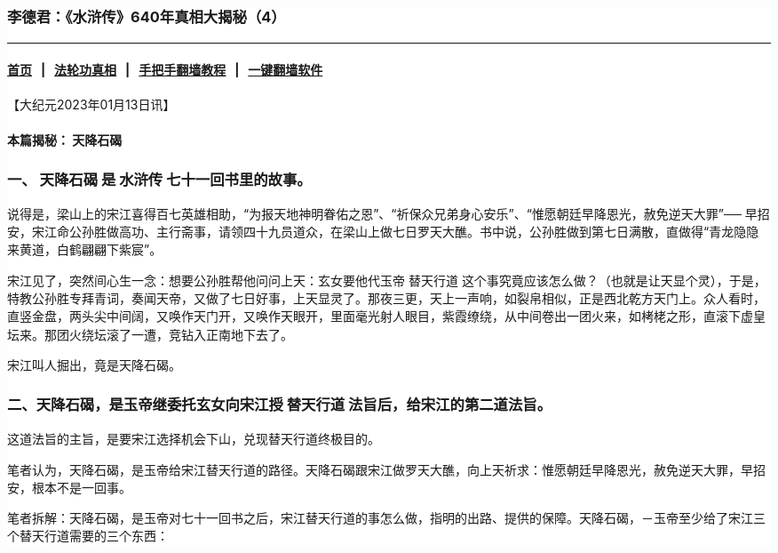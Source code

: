 ### 李德君：《水浒传》640年真相大揭秘（4）
------------------------

#### [首页](https://github.com/gfw-breaker/banned-news3/blob/master/README.md) &nbsp;&nbsp;|&nbsp;&nbsp; [法轮功真相](https://github.com/begood0513/basic/blob/master/README.md)  &nbsp;&nbsp;|&nbsp;&nbsp; [手把手翻墙教程](https://github.com/gfw-breaker/guides/wiki)  &nbsp;&nbsp;|&nbsp;&nbsp; [一键翻墙软件](https://github.com/gfw-breaker/nogfw/blob/master/README.md)  



<div><p>
 【大纪元2023年01月13日讯】
</p>
<h4>
 本篇揭秘：
 <ok href="https://www.epochtimes.com/gb/tag/%E5%A4%A9%E9%99%8D%E7%9F%B3%E7%A2%A3.html">
  天降石碣
 </ok>
</h4>
<h3>
 一、
 <ok href="https://www.epochtimes.com/gb/tag/%E5%A4%A9%E9%99%8D%E7%9F%B3%E7%A2%A3.html">
  天降石碣
 </ok>
 是
 <ok href="https://www.epochtimes.com/gb/tag/%E6%B0%B4%E6%B5%92%E4%BC%A0.html">
  水浒传
 </ok>
 七十一回书里的故事。
</h3>
<p>
 说得是，梁山上的宋江喜得百七英雄相助，“为报天地神明眷佑之恩”、“祈保众兄弟身心安乐”、“惟愿朝廷早降恩光，赦免逆天大罪”── 早招安，宋江命公孙胜做高功、主行斋事，请领四十九员道众，在梁山上做七日罗天大醮。书中说，公孙胜做到第七日满散，直做得“青龙隐隐来黄道，白鹤翩翩下紫宸”。
</p>
<p>
 宋江见了，突然间心生一念：想要公孙胜帮他问问上天：玄女要他代玉帝
 <ok href="https://www.epochtimes.com/gb/tag/%E6%9B%BF%E5%A4%A9%E8%A1%8C%E9%81%93.html">
  替天行道
 </ok>
 这个事究竟应该怎么做？（也就是让天显个灵），于是，特教公孙胜专拜青词，奏闻天帝，又做了七日好事，上天显灵了。那夜三更，天上一声响，如裂帛相似，正是西北乾方天门上。众人看时，直竖金盘，两头尖中间阔，又唤作天门开，又唤作天眼开，里面毫光射人眼目，紫霞缭绕，从中间卷出一团火来，如栲栳之形，直滚下虚皇坛来。那团火绕坛滚了一遭，竞钻入正南地下去了。
</p>
<p>
 宋江叫人掘出，竟是天降石碣。
</p>
<h3>
 二、天降石碣，是玉帝继委托玄女向宋江授
 <ok href="https://www.epochtimes.com/gb/tag/%E6%9B%BF%E5%A4%A9%E8%A1%8C%E9%81%93.html">
  替天行道
 </ok>
 法旨后，给宋江的第二道法旨。
</h3>
<p>
 这道法旨的主旨，是要宋江选择机会下山，兑现替天行道终极目的。
</p>
<p>
 笔者认为，天降石碣，是玉帝给宋江替天行道的路径。天降石碣跟宋江做罗天大醮，向上天祈求：惟愿朝廷早降恩光，赦免逆天大罪，早招安，根本不是一回事。
</p>
<p>
 笔者拆解：天降石碣，是玉帝对七十一回书之后，宋江替天行道的事怎么做，指明的出路、提供的保障。天降石碣，－玉帝至少给了宋江三个替天行道需要的三个东西：
</p>
<h3>